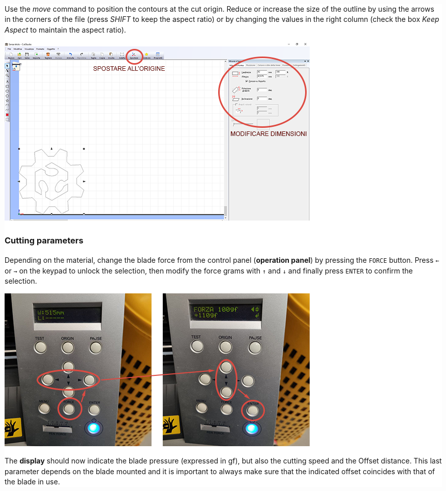Use the _move_ command to position the contours at the cut origin.
Reduce or increase the size of the outline by using the arrows in the corners of the file (press _SHIFT_ to keep the aspect ratio) or by changing the values in the right column (check the box _Keep Aspect_ to maintain the aspect ratio).

![screen 09-evidenziare comando spostare in alto e modifica dimensioni di lato](img/vinylcut-cutstudio-spostare-ridimensionare.png)

### Cutting parameters

Depending on the material, change the blade force from the control panel (__operation panel__) by pressing the `FORCE` button. Press `←` or `→` on the keypad to unlock the selection, then modify the force grams with `↑` and `↓` and finally press `ENTER` to confirm the selection.

![foto-evidenziare tasti necessari](img/vinylcut-selezione-forza.jpg)   

The __display__ should now indicate the blade pressure (expressed in gf), but also the cutting speed and the Offset distance. This last parameter depends on the blade mounted and it is important to always make sure that the indicated offset coincides with that of the blade in use.
